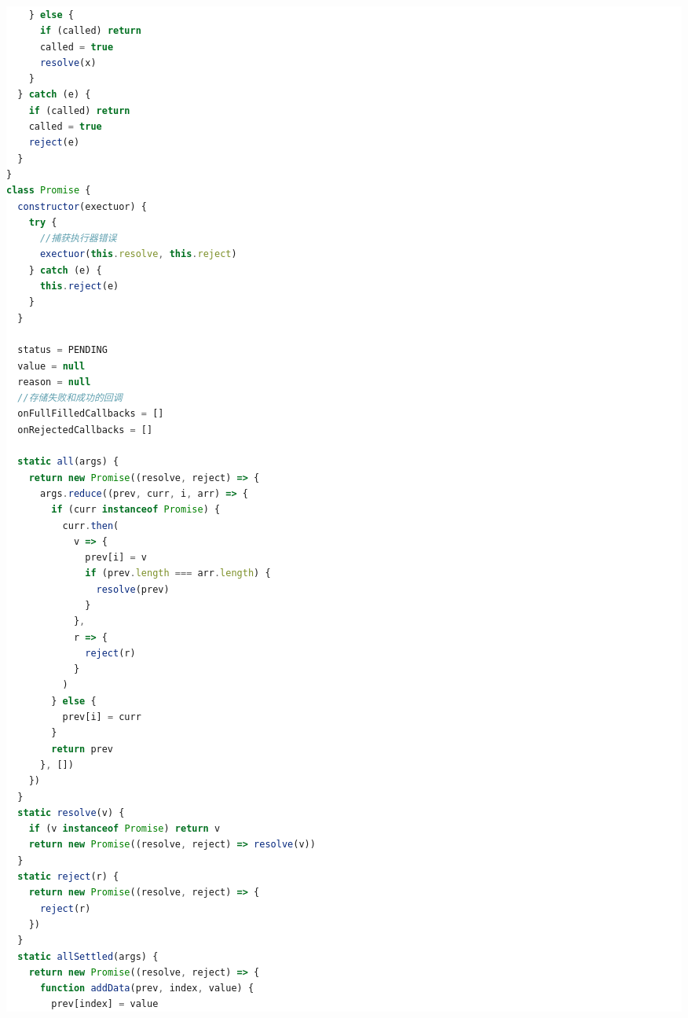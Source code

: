 ```js
    } else {
      if (called) return
      called = true
      resolve(x)
    }
  } catch (e) {
    if (called) return
    called = true
    reject(e)
  }
}
class Promise {
  constructor(exectuor) {
    try {
      //捕获执行器错误
      exectuor(this.resolve, this.reject)
    } catch (e) {
      this.reject(e)
    }
  }

  status = PENDING
  value = null
  reason = null
  //存储失败和成功的回调
  onFullFilledCallbacks = []
  onRejectedCallbacks = []

  static all(args) {
    return new Promise((resolve, reject) => {
      args.reduce((prev, curr, i, arr) => {
        if (curr instanceof Promise) {
          curr.then(
            v => {
              prev[i] = v
              if (prev.length === arr.length) {
                resolve(prev)
              }
            },
            r => {
              reject(r)
            }
          )
        } else {
          prev[i] = curr
        }
        return prev
      }, [])
    })
  }
  static resolve(v) {
    if (v instanceof Promise) return v
    return new Promise((resolve, reject) => resolve(v))
  }
  static reject(r) {
    return new Promise((resolve, reject) => {
      reject(r)
    })
  }
  static allSettled(args) {
    return new Promise((resolve, reject) => {
      function addData(prev, index, value) {
        prev[index] = value
```